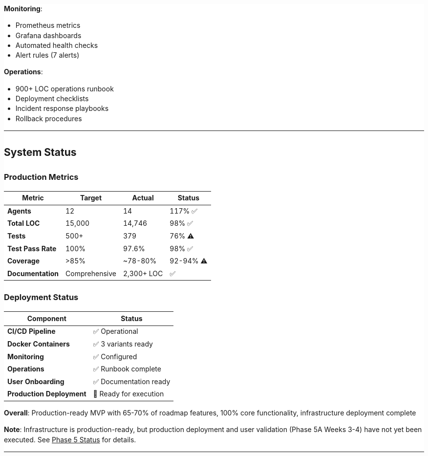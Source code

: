 **Monitoring**:
- Prometheus metrics
- Grafana dashboards
- Automated health checks
- Alert rules (7 alerts)

**Operations**:
- 900+ LOC operations runbook
- Deployment checklists
- Incident response playbooks
- Rollback procedures

---

## System Status

### Production Metrics

| Metric | Target | Actual | Status |
|--------|--------|--------|--------|
| **Agents** | 12 | 14 | 117% ✅ |
| **Total LOC** | 15,000 | 14,746 | 98% ✅ |
| **Tests** | 500+ | 379 | 76% ⚠️ |
| **Test Pass Rate** | 100% | 97.6% | 98% ✅ |
| **Coverage** | >85% | ~78-80% | 92-94% ⚠️ |
| **Documentation** | Comprehensive | 2,300+ LOC | ✅ |

### Deployment Status

| Component | Status |
|-----------|--------|
| **CI/CD Pipeline** | ✅ Operational |
| **Docker Containers** | ✅ 3 variants ready |
| **Monitoring** | ✅ Configured |
| **Operations** | ✅ Runbook complete |
| **User Onboarding** | ✅ Documentation ready |
| **Production Deployment** | 🔄 Ready for execution |

**Overall**: Production-ready MVP with 65-70% of roadmap features, 100% core functionality, infrastructure deployment complete

**Note**: Infrastructure is production-ready, but production deployment and user validation (Phase 5A Weeks 3-4) have not yet been executed. See [Phase 5 Status](#roadmap) for details.

---
